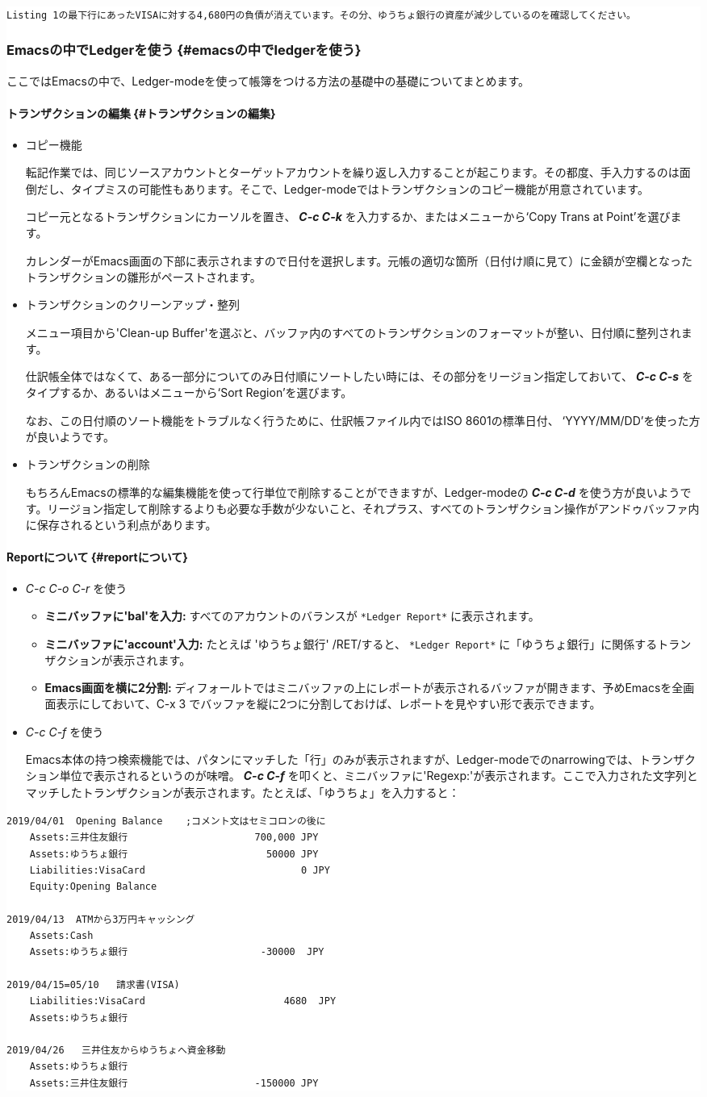     Listing 1の最下行にあったVISAに対する4,680円の負債が消えています。その分、ゆうちょ銀行の資産が減少しているのを確認してください。


### Emacsの中でLedgerを使う {#emacsの中でledgerを使う}

ここではEmacsの中で、Ledger-modeを使って帳簿をつける方法の基礎中の基礎についてまとめます。


#### トランザクションの編集 {#トランザクションの編集}

-   コピー機能

    転記作業では、同じソースアカウントとターゲットアカウントを繰り返し入力することが起こります。その都度、手入力するのは面倒だし、タイプミスの可能性もあります。そこで、Ledger-modeではトランザクションのコピー機能が用意されています。

    コピー元となるトランザクションにカーソルを置き、 ****_C-c C-k_**** を入力するか、またはメニューから‘Copy Trans at Point’を選びます。

    カレンダーがEmacs画面の下部に表示されますので日付を選択します。元帳の適切な箇所（日付け順に見て）に金額が空欄となったトランザクションの雛形がペーストされます。

-   トランザクションのクリーンアップ・整列

    メニュー項目から'Clean-up Buffer'を選ぶと、バッファ内のすべてのトランザクションのフォーマットが整い、日付順に整列されます。

    仕訳帳全体ではなくて、ある一部分についてのみ日付順にソートしたい時には、その部分をリージョン指定しておいて、 ****_C-c C-s_**** をタイプするか、あるいはメニューから‘Sort Region’を選びます。

    なお、この日付順のソート機能をトラブルなく行うために、仕訳帳ファイル内ではISO 8601の標準日付、 ‘YYYY/MM/DD’を使った方が良いようです。

-   トランザクションの削除

    もちろんEmacsの標準的な編集機能を使って行単位で削除することができますが、Ledger-modeの ****_C-c C-d_**** を使う方が良いようです。リージョン指定して削除するよりも必要な手数が少ないこと、それプラス、すべてのトランザクション操作がアンドゥバッファ内に保存されるという利点があります。


#### Reportについて {#reportについて}

-   _C-c C-o C-r_ を使う
    -   **ミニバッファに'bal'を入力:** すべてのアカウントのバランスが `*Ledger Report*` に表示されます。

    -   **ミニバッファに'account'入力:** たとえば 'ゆうちょ銀行' /RET/すると、 `*Ledger Report*` に「ゆうちょ銀行」に関係するトランザクションが表示されます。
    -   **Emacs画面を横に2分割:** ディフォールトではミニバッファの上にレポートが表示されるバッファが開きます、予めEmacsを全画面表示にしておいて、C-x 3 でバッファを縦に2つに分割しておけば、レポートを見やすい形で表示できます。

-   _C-c C-f_ を使う

    Emacs本体の持つ検索機能では、パタンにマッチした「行」のみが表示されますが、Ledger-modeでのnarrowingでは、トランザクション単位で表示されるというのが味噌。 ****_C-c C-f_**** を叩くと、ミニバッファに'Regexp:'が表示されます。ここで入力された文字列とマッチしたトランザクションが表示されます。たとえば、「ゆうちょ」を入力すると：



```nil
2019/04/01  Opening Balance    ;コメント文はセミコロンの後に
    Assets:三井住友銀行                      700,000 JPY
    Assets:ゆうちょ銀行                        50000 JPY
    Liabilities:VisaCard                           0 JPY
    Equity:Opening Balance

2019/04/13  ATMから3万円キャッシング
    Assets:Cash
    Assets:ゆうちょ銀行                       -30000  JPY

2019/04/15=05/10   請求書(VISA)
    Liabilities:VisaCard                        4680  JPY
    Assets:ゆうちょ銀行

2019/04/26   三井住友からゆうちょへ資金移動
    Assets:ゆうちょ銀行
    Assets:三井住友銀行                      -150000 JPY
```
